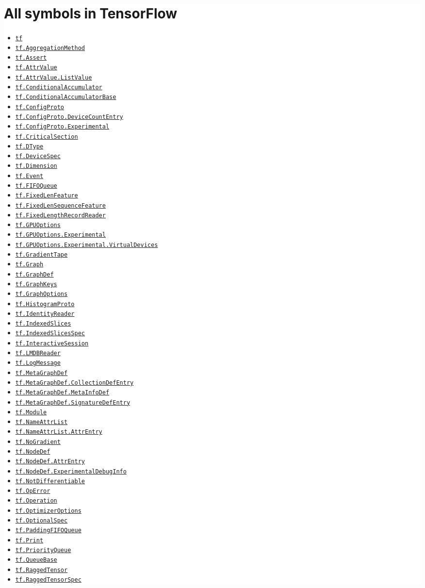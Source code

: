 # All symbols in TensorFlow

*  <a href="./tf.md"><code>tf</code></a>
*  <a href="./tf/AggregationMethod.md"><code>tf.AggregationMethod</code></a>
*  <a href="./tf/debugging/Assert.md"><code>tf.Assert</code></a>
*  <a href="./tf/AttrValue.md"><code>tf.AttrValue</code></a>
*  <a href="./tf/AttrValue/ListValue.md"><code>tf.AttrValue.ListValue</code></a>
*  <a href="./tf/ConditionalAccumulator.md"><code>tf.ConditionalAccumulator</code></a>
*  <a href="./tf/ConditionalAccumulatorBase.md"><code>tf.ConditionalAccumulatorBase</code></a>
*  <a href="./tf/ConfigProto.md"><code>tf.ConfigProto</code></a>
*  <a href="./tf/ConfigProto/DeviceCountEntry.md"><code>tf.ConfigProto.DeviceCountEntry</code></a>
*  <a href="./tf/ConfigProto/Experimental.md"><code>tf.ConfigProto.Experimental</code></a>
*  <a href="./tf/CriticalSection.md"><code>tf.CriticalSection</code></a>
*  <a href="./tf/dtypes/DType.md"><code>tf.DType</code></a>
*  <a href="./tf/DeviceSpec.md"><code>tf.DeviceSpec</code></a>
*  <a href="./tf/Dimension.md"><code>tf.Dimension</code></a>
*  <a href="./tf/Event.md"><code>tf.Event</code></a>
*  <a href="./tf/queue/FIFOQueue.md"><code>tf.FIFOQueue</code></a>
*  <a href="./tf/io/FixedLenFeature.md"><code>tf.FixedLenFeature</code></a>
*  <a href="./tf/io/FixedLenSequenceFeature.md"><code>tf.FixedLenSequenceFeature</code></a>
*  <a href="./tf/FixedLengthRecordReader.md"><code>tf.FixedLengthRecordReader</code></a>
*  <a href="./tf/GPUOptions.md"><code>tf.GPUOptions</code></a>
*  <a href="./tf/GPUOptions/Experimental.md"><code>tf.GPUOptions.Experimental</code></a>
*  <a href="./tf/GPUOptions/Experimental/VirtualDevices.md"><code>tf.GPUOptions.Experimental.VirtualDevices</code></a>
*  <a href="./tf/GradientTape.md"><code>tf.GradientTape</code></a>
*  <a href="./tf/Graph.md"><code>tf.Graph</code></a>
*  <a href="./tf/GraphDef.md"><code>tf.GraphDef</code></a>
*  <a href="./tf/GraphKeys.md"><code>tf.GraphKeys</code></a>
*  <a href="./tf/GraphOptions.md"><code>tf.GraphOptions</code></a>
*  <a href="./tf/HistogramProto.md"><code>tf.HistogramProto</code></a>
*  <a href="./tf/IdentityReader.md"><code>tf.IdentityReader</code></a>
*  <a href="./tf/IndexedSlices.md"><code>tf.IndexedSlices</code></a>
*  <a href="./tf/IndexedSlicesSpec.md"><code>tf.IndexedSlicesSpec</code></a>
*  <a href="./tf/InteractiveSession.md"><code>tf.InteractiveSession</code></a>
*  <a href="./tf/LMDBReader.md"><code>tf.LMDBReader</code></a>
*  <a href="./tf/LogMessage.md"><code>tf.LogMessage</code></a>
*  <a href="./tf/MetaGraphDef.md"><code>tf.MetaGraphDef</code></a>
*  <a href="./tf/MetaGraphDef/CollectionDefEntry.md"><code>tf.MetaGraphDef.CollectionDefEntry</code></a>
*  <a href="./tf/MetaGraphDef/MetaInfoDef.md"><code>tf.MetaGraphDef.MetaInfoDef</code></a>
*  <a href="./tf/MetaGraphDef/SignatureDefEntry.md"><code>tf.MetaGraphDef.SignatureDefEntry</code></a>
*  <a href="./tf/Module.md"><code>tf.Module</code></a>
*  <a href="./tf/NameAttrList.md"><code>tf.NameAttrList</code></a>
*  <a href="./tf/NameAttrList/AttrEntry.md"><code>tf.NameAttrList.AttrEntry</code></a>
*  <a href="./tf/no_gradient.md"><code>tf.NoGradient</code></a>
*  <a href="./tf/NodeDef.md"><code>tf.NodeDef</code></a>
*  <a href="./tf/NodeDef/AttrEntry.md"><code>tf.NodeDef.AttrEntry</code></a>
*  <a href="./tf/NodeDef/ExperimentalDebugInfo.md"><code>tf.NodeDef.ExperimentalDebugInfo</code></a>
*  <a href="./tf/no_gradient.md"><code>tf.NotDifferentiable</code></a>
*  <a href="./tf/errors/OpError.md"><code>tf.OpError</code></a>
*  <a href="./tf/Operation.md"><code>tf.Operation</code></a>
*  <a href="./tf/OptimizerOptions.md"><code>tf.OptimizerOptions</code></a>
*  <a href="./tf/OptionalSpec.md"><code>tf.OptionalSpec</code></a>
*  <a href="./tf/queue/PaddingFIFOQueue.md"><code>tf.PaddingFIFOQueue</code></a>
*  <a href="./tf/Print.md"><code>tf.Print</code></a>
*  <a href="./tf/queue/PriorityQueue.md"><code>tf.PriorityQueue</code></a>
*  <a href="./tf/queue/QueueBase.md"><code>tf.QueueBase</code></a>
*  <a href="./tf/RaggedTensor.md"><code>tf.RaggedTensor</code></a>
*  <a href="./tf/RaggedTensorSpec.md"><code>tf.RaggedTensorSpec</code></a>